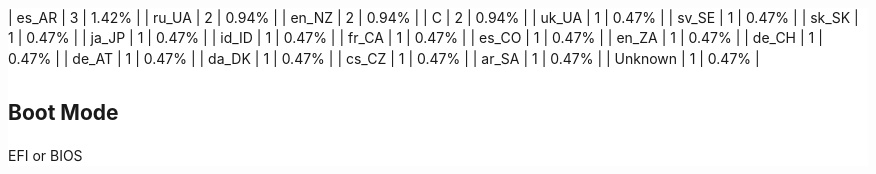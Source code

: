 | es_AR   | 3        | 1.42%   |
| ru_UA   | 2        | 0.94%   |
| en_NZ   | 2        | 0.94%   |
| C       | 2        | 0.94%   |
| uk_UA   | 1        | 0.47%   |
| sv_SE   | 1        | 0.47%   |
| sk_SK   | 1        | 0.47%   |
| ja_JP   | 1        | 0.47%   |
| id_ID   | 1        | 0.47%   |
| fr_CA   | 1        | 0.47%   |
| es_CO   | 1        | 0.47%   |
| en_ZA   | 1        | 0.47%   |
| de_CH   | 1        | 0.47%   |
| de_AT   | 1        | 0.47%   |
| da_DK   | 1        | 0.47%   |
| cs_CZ   | 1        | 0.47%   |
| ar_SA   | 1        | 0.47%   |
| Unknown | 1        | 0.47%   |

Boot Mode
---------

EFI or BIOS
